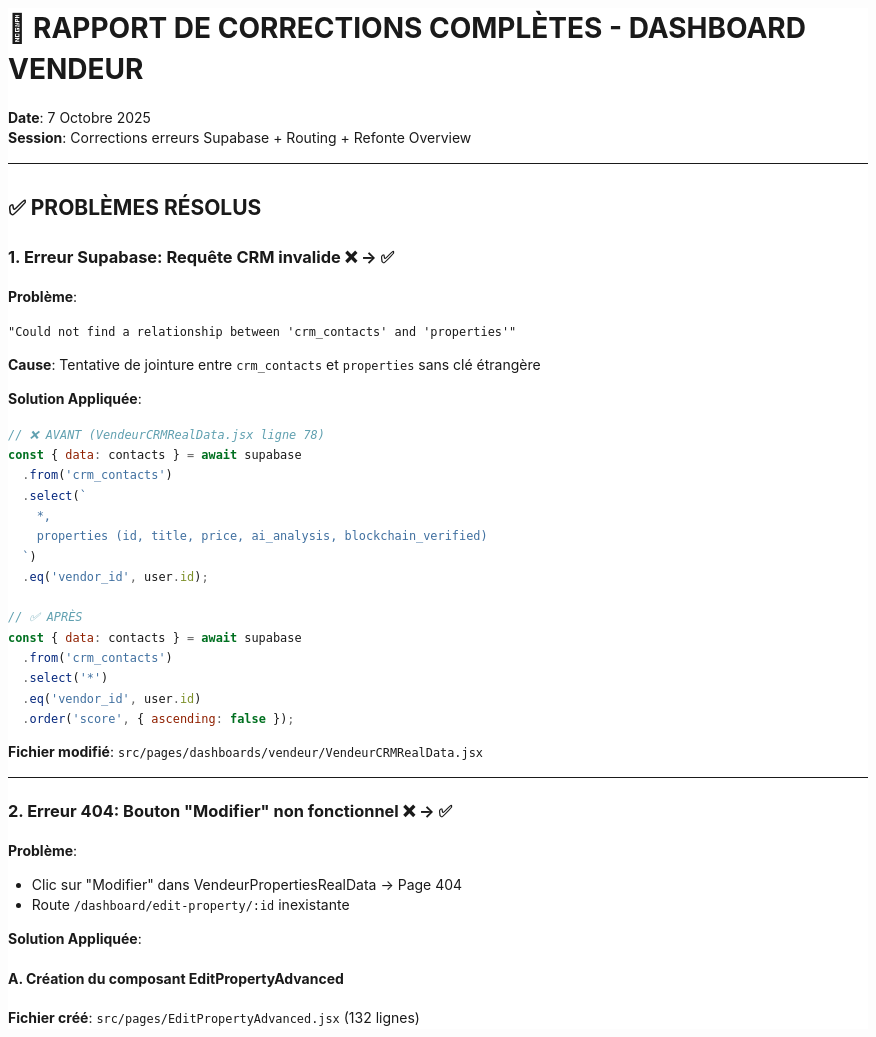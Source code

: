 # 🎯 RAPPORT DE CORRECTIONS COMPLÈTES - DASHBOARD VENDEUR

**Date**: 7 Octobre 2025  
**Session**: Corrections erreurs Supabase + Routing + Refonte Overview

---

## ✅ PROBLÈMES RÉSOLUS

### 1. **Erreur Supabase: Requête CRM invalide** ❌ → ✅

**Problème**:
```
"Could not find a relationship between 'crm_contacts' and 'properties'"
```

**Cause**: Tentative de jointure entre `crm_contacts` et `properties` sans clé étrangère

**Solution Appliquée**:
```javascript
// ❌ AVANT (VendeurCRMRealData.jsx ligne 78)
const { data: contacts } = await supabase
  .from('crm_contacts')
  .select(`
    *,
    properties (id, title, price, ai_analysis, blockchain_verified)
  `)
  .eq('vendor_id', user.id);

// ✅ APRÈS
const { data: contacts } = await supabase
  .from('crm_contacts')
  .select('*')
  .eq('vendor_id', user.id)
  .order('score', { ascending: false });
```

**Fichier modifié**: `src/pages/dashboards/vendeur/VendeurCRMRealData.jsx`

---

### 2. **Erreur 404: Bouton "Modifier" non fonctionnel** ❌ → ✅

**Problème**: 
- Clic sur "Modifier" dans VendeurPropertiesRealData → Page 404
- Route `/dashboard/edit-property/:id` inexistante

**Solution Appliquée**:

#### A. Création du composant EditPropertyAdvanced
**Fichier créé**: `src/pages/EditPropertyAdvanced.jsx` (132 lignes)
